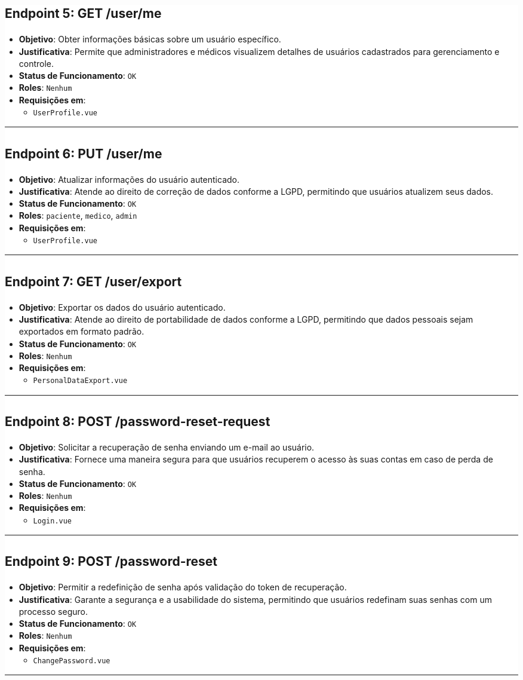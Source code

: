 ## Endpoint 5: **GET /user/me**

- **Objetivo**: Obter informações básicas sobre um usuário específico.
- **Justificativa**: Permite que administradores e médicos visualizem detalhes de usuários cadastrados para gerenciamento e controle.
- **Status de Funcionamento**: `OK`
- **Roles**: `Nenhum`
- **Requisições em**:
    - `UserProfile.vue`
    
---

## Endpoint 6: **PUT /user/me**

- **Objetivo**: Atualizar informações do usuário autenticado.
- **Justificativa**: Atende ao direito de correção de dados conforme a LGPD, permitindo que usuários atualizem seus dados.
- **Status de Funcionamento**: `OK`
- **Roles**: `paciente`, `medico`, `admin`
- **Requisições em**:
    - `UserProfile.vue`
    
---

## Endpoint 7:  **GET /user/export**

- **Objetivo**: Exportar os dados do usuário autenticado.
- **Justificativa**: Atende ao direito de portabilidade de dados conforme a LGPD, permitindo que dados pessoais sejam exportados em formato padrão.
- **Status de Funcionamento**: `OK`
- **Roles**: `Nenhum`
- **Requisições em**:
    - `PersonalDataExport.vue`
    
---

## Endpoint 8: **POST /password-reset-request**

- **Objetivo**: Solicitar a recuperação de senha enviando um e-mail ao usuário.
- **Justificativa**: Fornece uma maneira segura para que usuários recuperem o acesso às suas contas em caso de perda de senha.
- **Status de Funcionamento**: `OK`
- **Roles**: `Nenhum`
- **Requisições em**:
    - `Login.vue`
    
---

## Endpoint 9: **POST /password-reset**

- **Objetivo**: Permitir a redefinição de senha após validação do token de recuperação.
- **Justificativa**: Garante a segurança e a usabilidade do sistema, permitindo que usuários redefinam suas senhas com um processo seguro.
- **Status de Funcionamento**: `OK`
- **Roles**: `Nenhum`
- **Requisições em**:
    - `ChangePassword.vue`
    
---